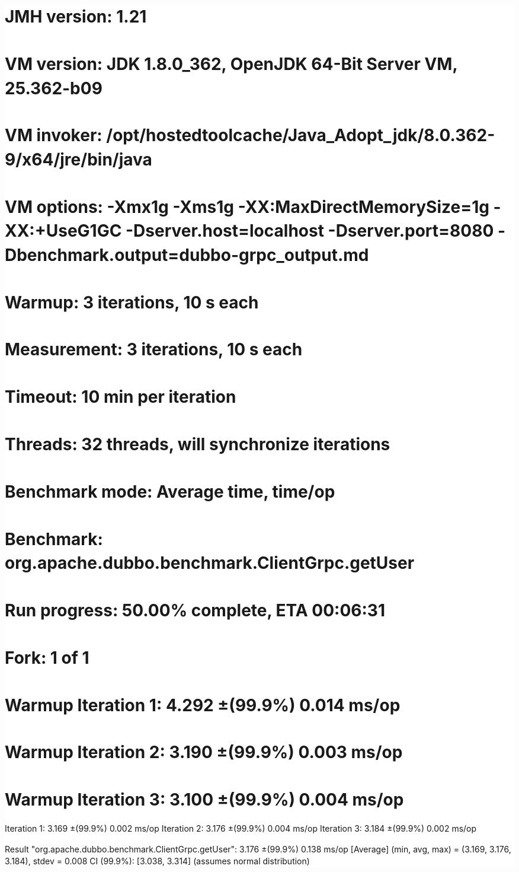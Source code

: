 
# JMH version: 1.21
# VM version: JDK 1.8.0_362, OpenJDK 64-Bit Server VM, 25.362-b09
# VM invoker: /opt/hostedtoolcache/Java_Adopt_jdk/8.0.362-9/x64/jre/bin/java
# VM options: -Xmx1g -Xms1g -XX:MaxDirectMemorySize=1g -XX:+UseG1GC -Dserver.host=localhost -Dserver.port=8080 -Dbenchmark.output=dubbo-grpc_output.md
# Warmup: 3 iterations, 10 s each
# Measurement: 3 iterations, 10 s each
# Timeout: 10 min per iteration
# Threads: 32 threads, will synchronize iterations
# Benchmark mode: Average time, time/op
# Benchmark: org.apache.dubbo.benchmark.ClientGrpc.getUser

# Run progress: 50.00% complete, ETA 00:06:31
# Fork: 1 of 1
# Warmup Iteration   1: 4.292 ±(99.9%) 0.014 ms/op
# Warmup Iteration   2: 3.190 ±(99.9%) 0.003 ms/op
# Warmup Iteration   3: 3.100 ±(99.9%) 0.004 ms/op
Iteration   1: 3.169 ±(99.9%) 0.002 ms/op
Iteration   2: 3.176 ±(99.9%) 0.004 ms/op
Iteration   3: 3.184 ±(99.9%) 0.002 ms/op


Result "org.apache.dubbo.benchmark.ClientGrpc.getUser":
  3.176 ±(99.9%) 0.138 ms/op [Average]
  (min, avg, max) = (3.169, 3.176, 3.184), stdev = 0.008
  CI (99.9%): [3.038, 3.314] (assumes normal distribution)
